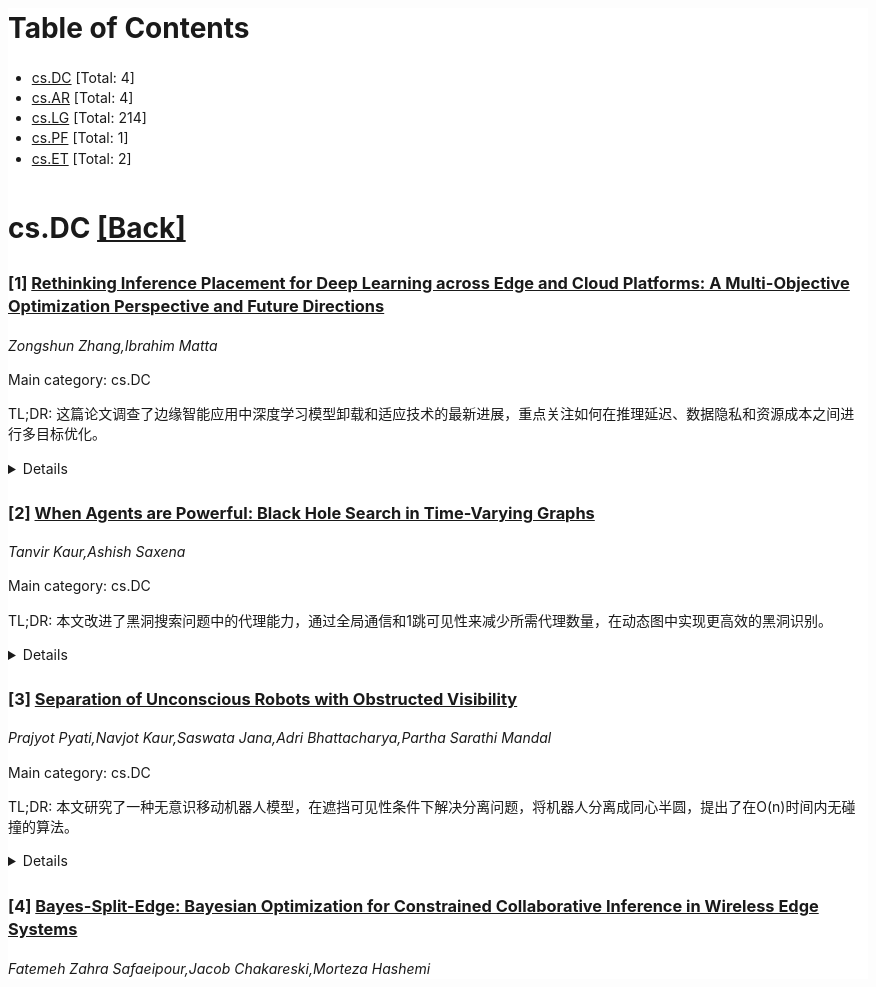 <div id=toc></div>

# Table of Contents

- [cs.DC](#cs.DC) [Total: 4]
- [cs.AR](#cs.AR) [Total: 4]
- [cs.LG](#cs.LG) [Total: 214]
- [cs.PF](#cs.PF) [Total: 1]
- [cs.ET](#cs.ET) [Total: 2]


<div id='cs.DC'></div>

# cs.DC [[Back]](#toc)

### [1] [Rethinking Inference Placement for Deep Learning across Edge and Cloud Platforms: A Multi-Objective Optimization Perspective and Future Directions](https://arxiv.org/abs/2510.22909)
*Zongshun Zhang,Ibrahim Matta*

Main category: cs.DC

TL;DR: 这篇论文调查了边缘智能应用中深度学习模型卸载和适应技术的最新进展，重点关注如何在推理延迟、数据隐私和资源成本之间进行多目标优化。


<details><summary>Details</summary></details>


### [2] [When Agents are Powerful: Black Hole Search in Time-Varying Graphs](https://arxiv.org/abs/2510.22309)
*Tanvir Kaur,Ashish Saxena*

Main category: cs.DC

TL;DR: 本文改进了黑洞搜索问题中的代理能力，通过全局通信和1跳可见性来减少所需代理数量，在动态图中实现更高效的黑洞识别。


<details><summary>Details</summary></details>


### [3] [Separation of Unconscious Robots with Obstructed Visibility](https://arxiv.org/abs/2510.22434)
*Prajyot Pyati,Navjot Kaur,Saswata Jana,Adri Bhattacharya,Partha Sarathi Mandal*

Main category: cs.DC

TL;DR: 本文研究了一种无意识移动机器人模型，在遮挡可见性条件下解决分离问题，将机器人分离成同心半圆，提出了在O(n)时间内无碰撞的算法。


<details><summary>Details</summary></details>


### [4] [Bayes-Split-Edge: Bayesian Optimization for Constrained Collaborative Inference in Wireless Edge Systems](https://arxiv.org/abs/2510.23503)
*Fatemeh Zahra Safaeipour,Jacob Chakareski,Morteza Hashemi*
